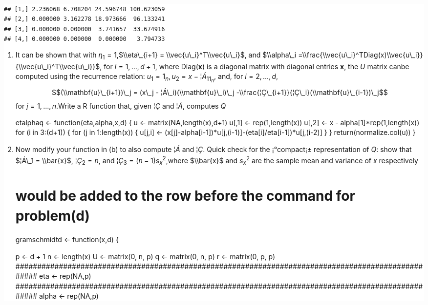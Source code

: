     ## [1,] 2.236068 6.708204 24.596748 100.623059
    ## [2,] 0.000000 3.162278 18.973666  96.133241
    ## [3,] 0.000000 0.000000  3.741657  33.674916
    ## [4,] 0.000000 0.000000  0.000000   3.794733

1.  It can be shown that with
    *η*<sub>1</sub> = 1,$\\eta\_{i+1} = \\vec{u\_i}^T\\vec{u\_i}$, and
    $\\alpha\_i =\\frac{\\vec{u\_i}^TDiag(x)\\vec{u\_i}}{\\vec{u\_i}^T\\vec{u\_i}}$,
    for *i* = 1, ..., *d* + 1, where Diag(**x**) is a diagonal matrix
    with diagonal entries **x**, the *U* matrix canbe computed using the
    recurrence relation:
    *u*<sub>1</sub> = 1<sub>*n*</sub>, *u*<sub>2</sub> = *x* − ¦*Á*<sub>11<sub>*n*</sub></sub>,
    and, for *i* = 2, ..., *d*,
    $$(\\mathbf{u}\_{i+1})\_j = (x\_j - ¦Á\_i)(\\mathbf{u}\_i)\_j -\\frac{¦Ç\_{i+1}}{¦Ç\_i}(\\mathbf{u}\_{i-1})\_j$$
     for *j* = 1, ..., *n*.Write a R function that, given ¦*Ç* and ¦*Á*,
    computes *Q*



    etalphaq <- function(eta,alpha,x,d) {
      u <- matrix(NA,length(x),d+1)
      u[,1] <- rep(1,length(x))
      u[,2] <- x - alpha[1]*rep(1,length(x))
      for (i in 3:(d+1)) {
        for (j in 1:length(x)) {
          u[j,i] <- (x[j]-alpha[i-1])*u[j,(i-1)]-(eta[i]/eta[i-1])*u[j,(i-2)]
        }
      }
      return(normalize.col(u))
    }

1.  Now modify your function in (b) to also compute ¦*Á* and ¦*Ç*. Quick
    check for the ¡°compact¡± representation of *Q*: show that
    $¦Á\_1 = \\bar{x}$, ¦*Ç*<sub>2</sub> = *n*, and
    ¦*Ç*<sub>3</sub> = (*n* − 1)*s*<sub>*x*</sub><sup>2</sup>,where
    $\\bar{x}$ and *s*<sub>*x*</sub><sup>2</sup> are the sample mean and
    variance of *x* respectively



    # would be added to the row before the command for problem(d)
    gramschmidtd <- function(x,d) {
      
      p <- d + 1
      n <- length(x)
      U <- matrix(0, n, p)
      q <- matrix(0, n, p)
      r <- matrix(0, p, p)
      ###################################################################################################
      eta <- rep(NA,p)
      ###################################################################################################
      alpha <- rep(NA,p)
      
